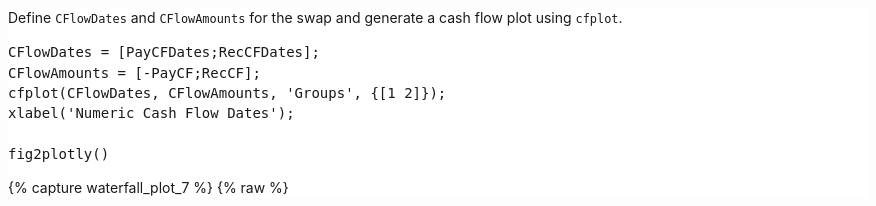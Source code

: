 
Define `CFlowDates` and `CFlowAmounts` for the swap and generate a cash flow plot using `cfplot`. 

<pre class="mcode">
CFlowDates = [PayCFDates;RecCFDates];
CFlowAmounts = [-PayCF;RecCF];
cfplot(CFlowDates, CFlowAmounts, 'Groups', {[1 2]});
xlabel('Numeric Cash Flow Dates');

fig2plotly()
</pre>

{% capture waterfall_plot_7 %}
  {% raw %}